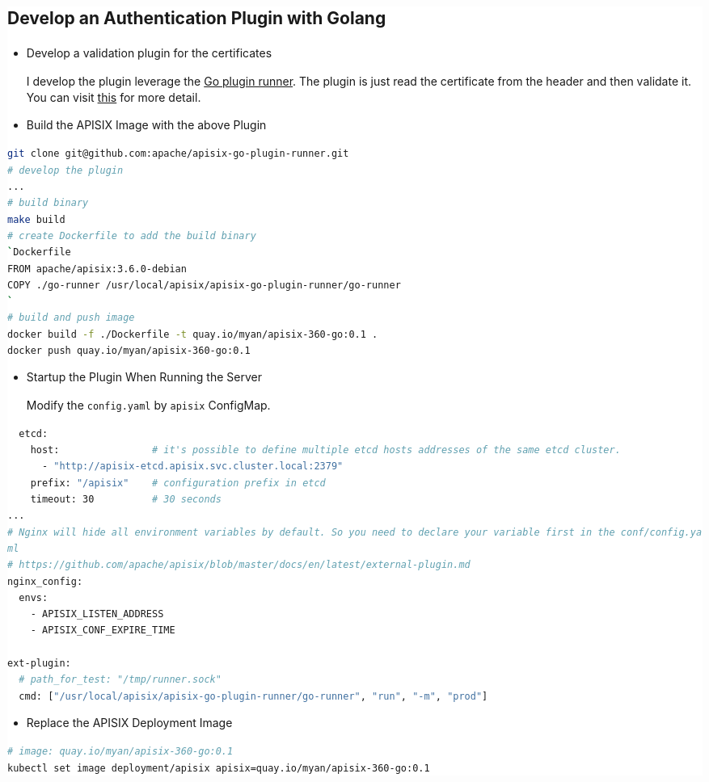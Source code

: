## Develop an Authentication Plugin with Golang

- Develop a validation plugin for the certificates

  I develop the plugin leverage the [Go plugin runner](https://github.com/apache/apisix-go-plugin-runner). The plugin is just read the certificate from the header and then validate it. You can visit [this](https://github.com/yanmxa/apisix-go-plugin-runner/commit/84adcb2447287d48419c312f8aba8039c4b1f32d) for more detail.

- Build the APISIX Image with the above Plugin

```bash
git clone git@github.com:apache/apisix-go-plugin-runner.git
# develop the plugin
...
# build binary
make build
# create Dockerfile to add the build binary
`Dockerfile
FROM apache/apisix:3.6.0-debian
COPY ./go-runner /usr/local/apisix/apisix-go-plugin-runner/go-runner
`
# build and push image
docker build -f ./Dockerfile -t quay.io/myan/apisix-360-go:0.1 .
docker push quay.io/myan/apisix-360-go:0.1
```

- Startup the Plugin When Running the Server

  Modify the `config.yaml` by `apisix` ConfigMap.

```bash
  etcd:
    host:                # it's possible to define multiple etcd hosts addresses of the same etcd cluster.
      - "http://apisix-etcd.apisix.svc.cluster.local:2379"
    prefix: "/apisix"    # configuration prefix in etcd
    timeout: 30          # 30 seconds
...
# Nginx will hide all environment variables by default. So you need to declare your variable first in the conf/config.yaml
# https://github.com/apache/apisix/blob/master/docs/en/latest/external-plugin.md
nginx_config:
  envs:
    - APISIX_LISTEN_ADDRESS
    - APISIX_CONF_EXPIRE_TIME

ext-plugin:
  # path_for_test: "/tmp/runner.sock"
  cmd: ["/usr/local/apisix/apisix-go-plugin-runner/go-runner", "run", "-m", "prod"]
```

- Replace the APISIX Deployment Image

```bash
# image: quay.io/myan/apisix-360-go:0.1
kubectl set image deployment/apisix apisix=quay.io/myan/apisix-360-go:0.1
```
